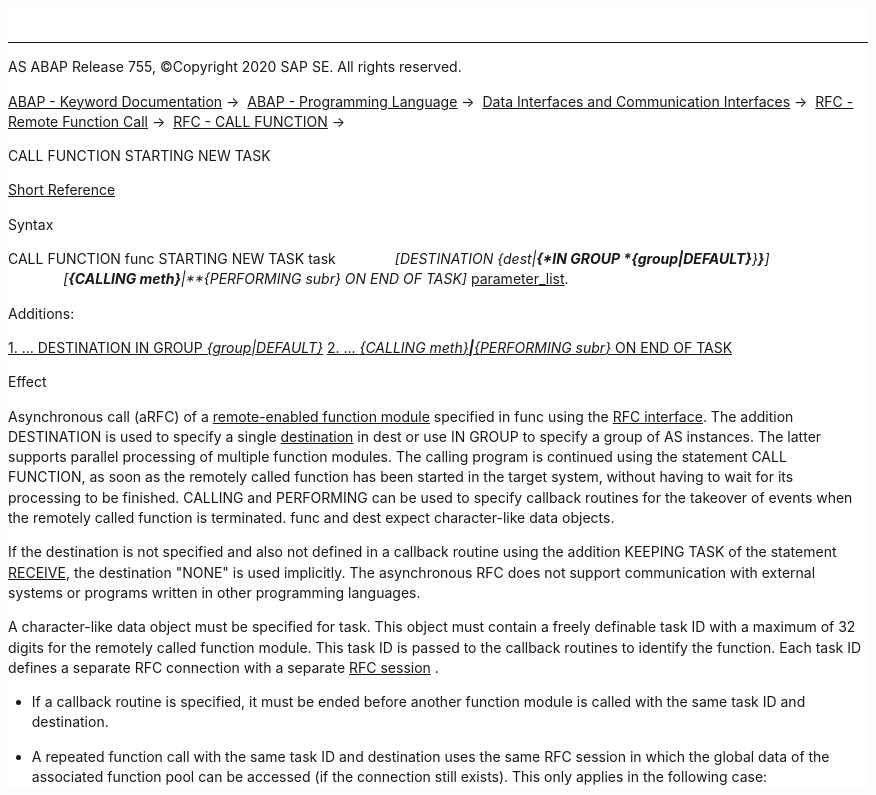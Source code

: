   

* * *

AS ABAP Release 755, ©Copyright 2020 SAP SE. All rights reserved.

[ABAP - Keyword Documentation](javascript:call_link\('abenabap.htm'\)) →  [ABAP - Programming Language](javascript:call_link\('abenabap_reference.htm'\)) →  [Data Interfaces and Communication Interfaces](javascript:call_link\('abenabap_data_communication.htm'\)) →  [RFC - Remote Function Call](javascript:call_link\('abenrfc.htm'\)) →  [RFC - CALL FUNCTION](javascript:call_link\('abapcall_function_destination-.htm'\)) → 

CALL FUNCTION STARTING NEW TASK

[Short Reference](javascript:call_link\('abapcall_function_shortref.htm'\))

Syntax

CALL FUNCTION func STARTING NEW TASK task
              *\[*DESTINATION *{*dest*|**{*IN GROUP *{*group*|*DEFAULT*}**}**}**\]*
              *\[**{*CALLING meth*}**|**{*PERFORMING subr*}* ON END OF TASK*\]*
[parameter\_list](javascript:call_link\('abapcall_function_starting_para.htm'\)).

Additions:

[1\. ... DESTINATION IN GROUP *{*group*|*DEFAULT*}*](#!ABAP_ADDITION_1@1@)
[2\. ... *{*CALLING meth*}**|**{*PERFORMING subr*}* ON END OF TASK](#!ABAP_ADDITION_2@2@)

Effect

Asynchronous call (aRFC) of a [remote-enabled function module](javascript:call_link\('abenremote_enabled_fm_glosry.htm'\) "Glossary Entry") specified in func using the [RFC interface](javascript:call_link\('abenrfc_interface_glosry.htm'\) "Glossary Entry"). The addition DESTINATION is used to specify a single [destination](javascript:call_link\('abenrfc_destination.htm'\)) in dest or use IN GROUP to specify a group of AS instances. The latter supports parallel processing of multiple function modules. The calling program is continued using the statement CALL FUNCTION, as soon as the remotely called function has been started in the target system, without having to wait for its processing to be finished. CALLING and PERFORMING can be used to specify callback routines for the takeover of events when the remotely called function is terminated. func and dest expect character-like data objects.

If the destination is not specified and also not defined in a callback routine using the addition KEEPING TASK of the statement [RECEIVE](javascript:call_link\('abapreceive.htm'\)), the destination "NONE" is used implicitly. The asynchronous RFC does not support communication with external systems or programs written in other programming languages.

A character-like data object must be specified for task. This object must contain a freely definable task ID with a maximum of 32 digits for the remotely called function module. This task ID is passed to the callback routines to identify the function. Each task ID defines a separate RFC connection with a separate [RFC session](javascript:call_link\('abenrfc_session_glosry.htm'\) "Glossary Entry") .

-   If a callback routine is specified, it must be ended before another function module is called with the same task ID and destination.

-   A repeated function call with the same task ID and destination uses the same RFC session in which the global data of the associated function pool can be accessed (if the connection still exists). This only applies in the following case:
